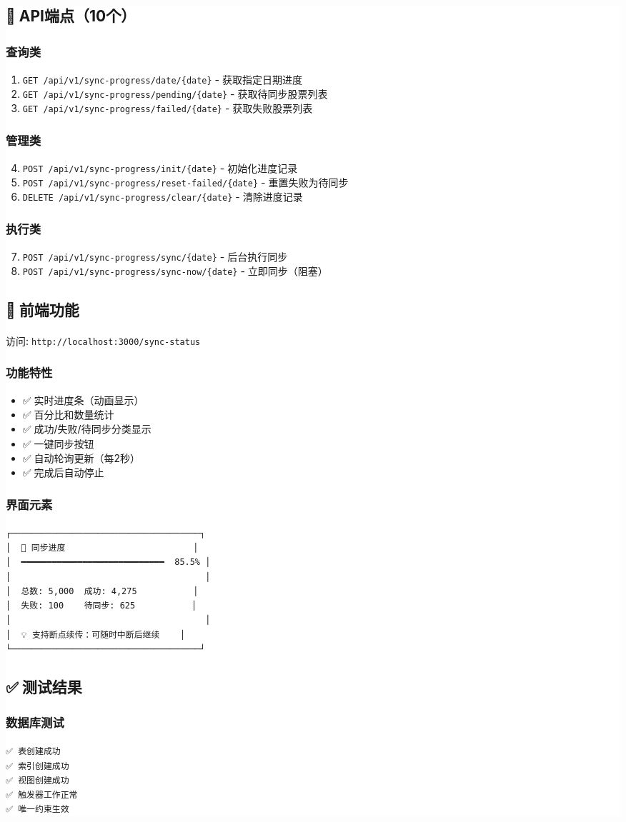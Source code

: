 ## 📡 API端点（10个）

### 查询类
1. `GET /api/v1/sync-progress/date/{date}` - 获取指定日期进度
2. `GET /api/v1/sync-progress/pending/{date}` - 获取待同步股票列表
3. `GET /api/v1/sync-progress/failed/{date}` - 获取失败股票列表

### 管理类
4. `POST /api/v1/sync-progress/init/{date}` - 初始化进度记录
5. `POST /api/v1/sync-progress/reset-failed/{date}` - 重置失败为待同步
6. `DELETE /api/v1/sync-progress/clear/{date}` - 清除进度记录

### 执行类
7. `POST /api/v1/sync-progress/sync/{date}` - 后台执行同步
8. `POST /api/v1/sync-progress/sync-now/{date}` - 立即同步（阻塞）

## 🎨 前端功能

访问: `http://localhost:3000/sync-status`

### 功能特性
- ✅ 实时进度条（动画显示）
- ✅ 百分比和数量统计
- ✅ 成功/失败/待同步分类显示
- ✅ 一键同步按钮
- ✅ 自动轮询更新（每2秒）
- ✅ 完成后自动停止

### 界面元素
```
┌─────────────────────────────────────┐
│  🔄 同步进度                         │
│  ━━━━━━━━━━━━━━━━━━━━━━━━━━━━  85.5% │
│                                      │
│  总数: 5,000  成功: 4,275           │
│  失败: 100    待同步: 625           │
│                                      │
│  💡 支持断点续传：可随时中断后继续    │
└─────────────────────────────────────┘
```

## ✅ 测试结果

### 数据库测试
```
✅ 表创建成功
✅ 索引创建成功
✅ 视图创建成功
✅ 触发器工作正常
✅ 唯一约束生效
```

